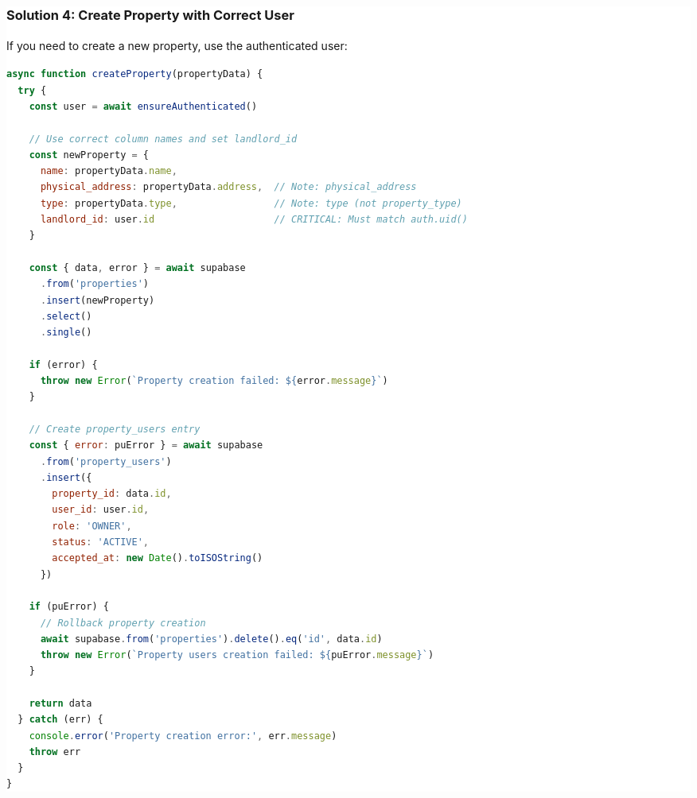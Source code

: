 ### **Solution 4: Create Property with Correct User**

If you need to create a new property, use the authenticated user:

```javascript
async function createProperty(propertyData) {
  try {
    const user = await ensureAuthenticated()
    
    // Use correct column names and set landlord_id
    const newProperty = {
      name: propertyData.name,
      physical_address: propertyData.address,  // Note: physical_address
      type: propertyData.type,                 // Note: type (not property_type)
      landlord_id: user.id                     // CRITICAL: Must match auth.uid()
    }
    
    const { data, error } = await supabase
      .from('properties')
      .insert(newProperty)
      .select()
      .single()
    
    if (error) {
      throw new Error(`Property creation failed: ${error.message}`)
    }
    
    // Create property_users entry
    const { error: puError } = await supabase
      .from('property_users')
      .insert({
        property_id: data.id,
        user_id: user.id,
        role: 'OWNER',
        status: 'ACTIVE',
        accepted_at: new Date().toISOString()
      })
    
    if (puError) {
      // Rollback property creation
      await supabase.from('properties').delete().eq('id', data.id)
      throw new Error(`Property users creation failed: ${puError.message}`)
    }
    
    return data
  } catch (err) {
    console.error('Property creation error:', err.message)
    throw err
  }
}
```
